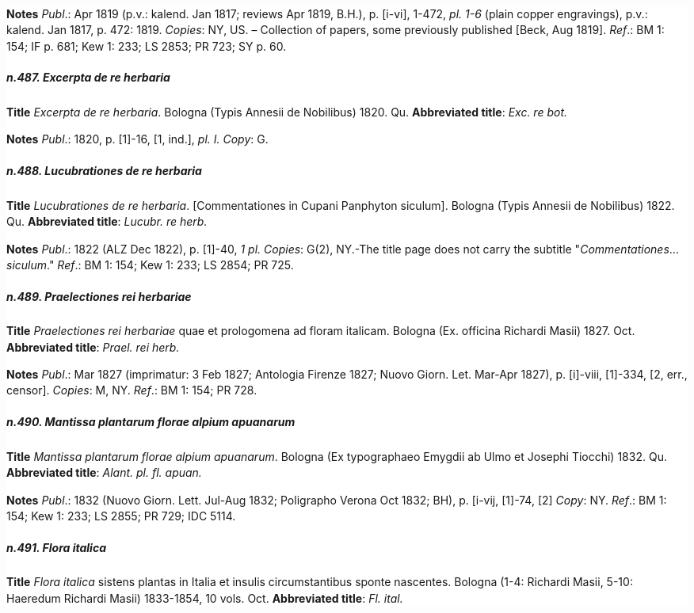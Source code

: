 **Notes**
*Publ*.: Apr 1819 (p.v.: kalend. Jan 1817; reviews Apr 1819, B.H.), p. \[i-vi\], 1-472, *pl. 1-6* (plain copper engravings), p.v.: kalend. Jan 1817, p. 472: 1819. *Copies*: NY, US. – Collection of papers, some previously published \[Beck, Aug 1819\].
*Ref*.: BM 1: 154; IF p. 681; Kew 1: 233; LS 2853; PR 723; SY p. 60.

##### n.487. Excerpta de re herbaria

**Title**
*Excerpta de re herbaria*. Bologna (Typis Annesii de Nobilibus) 1820. Qu.
**Abbreviated title**: *Exc. re bot.*

**Notes**
*Publ*.: 1820, p. \[1\]-16, \[1, ind.\], *pl. I. Copy*: G.

##### n.488. Lucubrationes de re herbaria

**Title**
*Lucubrationes de re herbaria*. \[Commentationes in Cupani Panphyton siculum\]. Bologna (Typis Annesii de Nobilibus) 1822. Qu.
**Abbreviated title**: *Lucubr. re herb.*

**Notes**
*Publ*.: 1822 (ALZ Dec 1822), p. \[1\]-40, *1 pl. Copies*: G(2), NY.-The title page does not carry the subtitle "*Commentationes*... *siculum*."
*Ref*.: BM 1: 154; Kew 1: 233; LS 2854; PR 725.

##### n.489. Praelectiones rei herbariae

**Title**
*Praelectiones rei herbariae* quae et prologomena ad floram italicam. Bologna (Ex. officina Richardi Masii) 1827. Oct.
**Abbreviated title**: *Prael. rei herb.*

**Notes**
*Publ*.: Mar 1827 (imprimatur: 3 Feb 1827; Antologia Firenze 1827; Nuovo Giorn. Let. Mar-Apr 1827), p. \[i\]-viii, \[1\]-334, \[2, err., censor\]. *Copies*: M, NY.
*Ref*.: BM 1: 154; PR 728.

##### n.490. Mantissa plantarum florae alpium apuanarum

**Title**
*Mantissa plantarum florae alpium apuanarum*. Bologna (Ex typographaeo Emygdii ab Ulmo et Josephi Tiocchi) 1832. Qu.
**Abbreviated title**: *Alant. pl. fl. apuan.*

**Notes**
*Publ*.: 1832 (Nuovo Giorn. Lett. Jul-Aug 1832; Poligrapho Verona Oct 1832; BH), p. \[i-vij, \[1\]-74, \[2\] *Copy*: NY.
*Ref*.: BM 1: 154; Kew 1: 233; LS 2855; PR 729; IDC 5114.

##### n.491. Flora italica

**Title**
*Flora italica* sistens plantas in Italia et insulis circumstantibus sponte nascentes. Bologna (1-4: Richardi Masii, 5-10: Haeredum Richardi Masii) 1833-1854, 10 vols. Oct.
**Abbreviated title**: *Fl. ital.*
